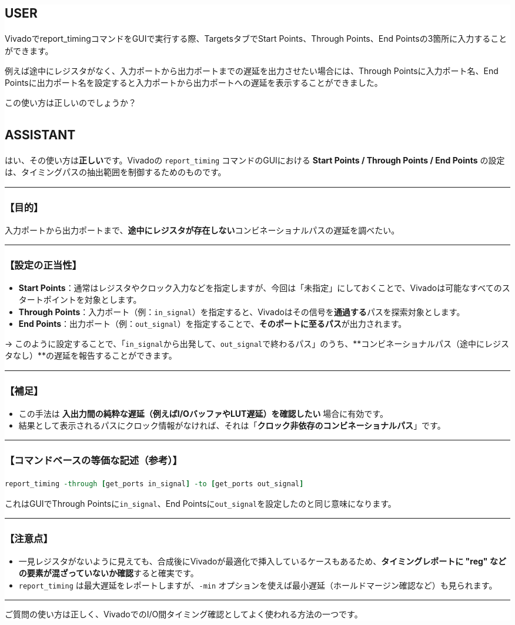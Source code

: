 ## USER
Vivadoでreport_timingコマンドをGUIで実行する際、TargetsタブでStart Points、Through Points、End Pointsの3箇所に入力することができます。

例えば途中にレジスタがなく、入力ポートから出力ポートまでの遅延を出力させたい場合には、Through Pointsに入力ポート名、End Pointsに出力ポート名を設定すると入力ポートから出力ポートへの遅延を表示することができました。

この使い方は正しいのでしょうか？

## ASSISTANT
はい、その使い方は**正しい**です。Vivadoの `report_timing` コマンドのGUIにおける **Start Points / Through Points / End Points** の設定は、タイミングパスの抽出範囲を制御するためのものです。

---

### 【目的】
入力ポートから出力ポートまで、**途中にレジスタが存在しない**コンビネーショナルパスの遅延を調べたい。

---

### 【設定の正当性】

- **Start Points**：通常はレジスタやクロック入力などを指定しますが、今回は「未指定」にしておくことで、Vivadoは可能なすべてのスタートポイントを対象とします。
- **Through Points**：入力ポート（例：`in_signal`）を指定すると、Vivadoはその信号を**通過する**パスを探索対象とします。
- **End Points**：出力ポート（例：`out_signal`）を指定することで、**そのポートに至るパス**が出力されます。

→ このように設定することで、「`in_signal`から出発して、`out_signal`で終わるパス」のうち、**コンビネーショナルパス（途中にレジスタなし）**の遅延を報告することができます。

---

### 【補足】
- この手法は **入出力間の純粋な遅延（例えばI/OバッファやLUT遅延）を確認したい** 場合に有効です。
- 結果として表示されるパスにクロック情報がなければ、それは「**クロック非依存のコンビネーショナルパス**」です。

---

### 【コマンドベースの等価な記述（参考）】
```tcl
report_timing -through [get_ports in_signal] -to [get_ports out_signal]
```

これはGUIでThrough Pointsに`in_signal`、End Pointsに`out_signal`を設定したのと同じ意味になります。

---

### 【注意点】
- 一見レジスタがないように見えても、合成後にVivadoが最適化で挿入しているケースもあるため、**タイミングレポートに "reg" などの要素が混ざっていないか確認**すると確実です。
- `report_timing` は最大遅延をレポートしますが、`-min` オプションを使えば最小遅延（ホールドマージン確認など）も見られます。

---

ご質問の使い方は正しく、VivadoでのI/O間タイミング確認としてよく使われる方法の一つです。

